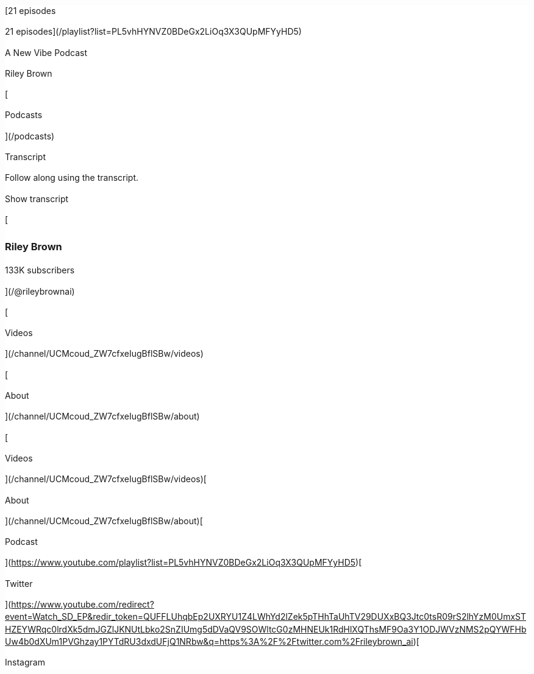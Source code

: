  [21 episodes

21 episodes](/playlist?list=PL5vhHYNVZ0BDeGx2LiOq3X3QUpMFYyHD5)

A New Vibe Podcast

Riley Brown

[

Podcasts

](/podcasts)

Transcript

Follow along using the transcript.

Show transcript

[

### Riley Brown

133K subscribers



](/@rileybrownai)

[

Videos

](/channel/UCMcoud_ZW7cfxeIugBflSBw/videos)

[

About

](/channel/UCMcoud_ZW7cfxeIugBflSBw/about)

[

Videos

](/channel/UCMcoud_ZW7cfxeIugBflSBw/videos)[

About

](/channel/UCMcoud_ZW7cfxeIugBflSBw/about)[

Podcast

](https://www.youtube.com/playlist?list=PL5vhHYNVZ0BDeGx2LiOq3X3QUpMFYyHD5)[

Twitter

](https://www.youtube.com/redirect?event=Watch_SD_EP&redir_token=QUFFLUhqbEp2UXRYU1Z4LWhYd2lZek5pTHhTaUhTV29DUXxBQ3Jtc0tsR09rS2lhYzM0UmxSTHZEYWRqc0lrdXk5dmJGZlJKNUtLbko2SnZIUmg5dDVaQV9SOWltcG0zMHNEUk1RdHlXQThsMF9Oa3Y1ODJWVzNMS2pQYWFHbUw4b0dXUm1PVGhzay1PYTdRU3dxdUFjQ1NRbw&q=https%3A%2F%2Ftwitter.com%2Frileybrown_ai)[

Instagram
